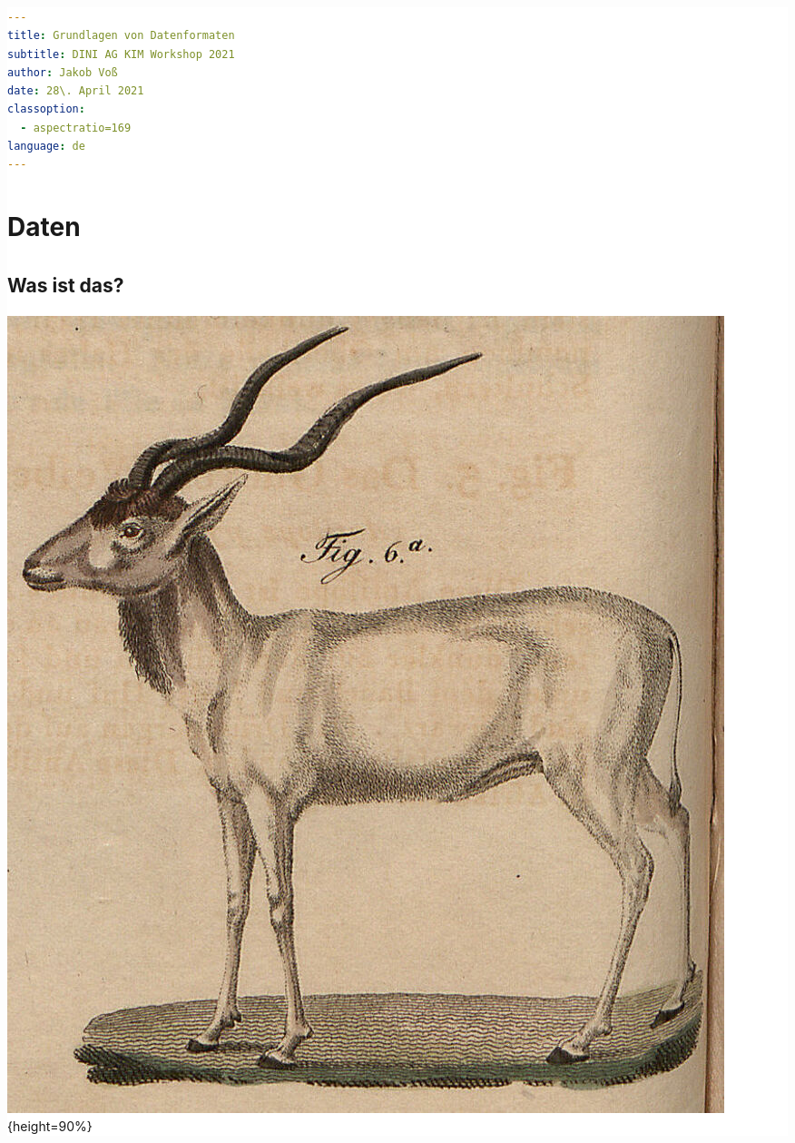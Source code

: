 ```yaml
---
title: Grundlagen von Datenformaten
subtitle: DINI AG KIM Workshop 2021
author: Jakob Voß
date: 28\. April 2021
classoption:
  - aspectratio=169
language: de
---
```


# Daten

## Was ist das?

![&nbsp;](./img/antilope.jpg){height=90%}
